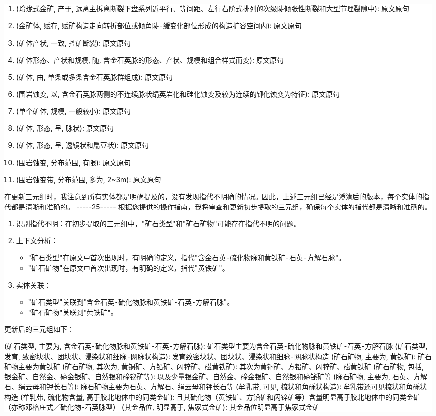 1. (玲珑式金矿, 产于, 远离主拆离断裂下盘系列近平行、等间距、左行右阶式排列的次级陡倾张性断裂和大型节理裂隙中): 原文原句

2. (金矿体, 赋存, 赋矿构造走向转折部位或倾角陡⁃缓变化部位形成的构造扩容空间内): 原文原句

3. (矿体产状, 一致, 控矿断裂): 原文原句

4. (矿体形态、产状和规模, 随, 含金石英脉的形态、产状、规模和组合样式而变): 原文原句

5. (矿体, 由, 单条或多条含金石英脉群组成): 原文原句

6. (围岩蚀变, 以, 含金石英脉两侧的不连续脉状绢英岩化和硅化蚀变及较为连续的钾化蚀变为特征): 原文原句

7. (单个矿体, 规模, 一般较小): 原文原句

8. (矿体, 形态, 呈, 脉状): 原文原句

9. (矿体, 形态, 呈, 透镜状和扁豆状): 原文原句

10. (围岩蚀变, 分布范围, 有限): 原文原句

11. (围岩蚀变带, 分布范围, 多为, 2~3m): 原文原句

在更新三元组时，我注意到所有实体都是明确提及的，没有发现指代不明确的情况。因此，上述三元组已经是澄清后的版本，每个实体的指代都是清晰和准确的。
-----25-----
根据您提供的操作指南，我将审查和更新初步提取的三元组，确保每个实体的指代都是清晰和准确的。

1. 识别指代不明：在初步提取的三元组中，"矿石类型"和"矿石矿物"可能存在指代不明的问题。

2. 上下文分析：
   - "矿石类型"在原文中首次出现时，有明确的定义，指代"含金石英⁃硫化物脉和黄铁矿⁃石英⁃方解石脉"。
   - "矿石矿物"在原文中首次出现时，有明确的定义，指代"黄铁矿"。

3. 实体关联：
   - "矿石类型"关联到"含金石英⁃硫化物脉和黄铁矿⁃石英⁃方解石脉"。
   - "矿石矿物"关联到"黄铁矿"。

更新后的三元组如下：

(矿石类型, 主要为, 含金石英⁃硫化物脉和黄铁矿⁃石英⁃方解石脉): 矿石类型主要为含金石英⁃硫化物脉和黄铁矿⁃石英⁃方解石脉
(矿石类型, 发育, 致密块状、团块状、浸染状和细脉⁃网脉状构造): 发育致密块状、团块状、浸染状和细脉⁃网脉状构造
(矿石矿物, 主要为, 黄铁矿): 矿石矿物主要为黄铁矿
(矿石矿物, 其次为, 黄铜矿、方铅矿、闪锌矿、磁黄铁矿): 其次为黄铜矿、方铅矿、闪锌矿、磁黄铁矿
(矿石矿物, 包括, 银金矿、自然金、碲金银矿、自然银和碲铋矿等): 以及少量银金矿、自然金、碲金银矿、自然银和碲铋矿等
(脉石矿物, 主要为, 石英、方解石、绢云母和钾长石等): 脉石矿物主要为石英、方解石、绢云母和钾长石等
(牟乳带, 可见, 梳状和角砾状构造): 牟乳带还可见梳状和角砾状构造
(牟乳带, 硫化物含量, 高于胶北地体中的同类金矿): 且其硫化物（黄铁矿、方铅矿和闪锌矿等）含量明显高于胶北地体中的同类金矿（亦称邓格庄式／硫化物⁃石英脉型）
(其金品位, 明显高于, 焦家式金矿): 其金品位明显高于焦家式金矿
